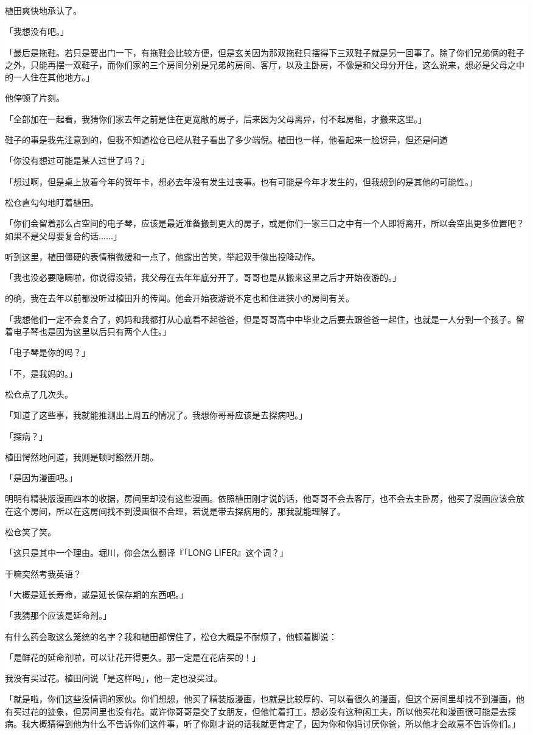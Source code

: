 植田爽快地承认了。

「我想没有吧。」

「最后是拖鞋。若只是要出门一下，有拖鞋会比较方便，但是玄关因为那双拖鞋只摆得下三双鞋子就是另一回事了。除了你们兄弟俩的鞋子之外，只能再摆一双鞋子，而你们家的三个房间分别是兄弟的房间、客厅，以及主卧房，不像是和父母分开住，这么说来，想必是父母之中的一人住在其他地方。」

他停顿了片刻。

「全部加在一起看，我猜你们家去年之前是住在更宽敞的房子，后来因为父母离异，付不起房租，才搬来这里。」

鞋子的事是我先注意到的，但我不知道松仓已经从鞋子看出了多少端倪。植田也一样，他看起来一脸讶异，但还是问道

「你没有想过可能是某人过世了吗？」

「想过啊，但是桌上放着今年的贺年卡，想必去年没有发生过丧事。也有可能是今年才发生的，但我想到的是其他的可能性。」

松仓直勾勾地盯着植田。

「你们会留着那么占空间的电子琴，应该是最近准备搬到更大的房子，或是你们一家三口之中有一个人即将离开，所以会空出更多位置吧？如果不是父母要复合的话……」

听到这里，植田僵硬的表情稍微缓和一点了，他露出苦笑，举起双手做出投降动作。

「我也没必要隐瞒啦，你说得没错，我父母在去年年底分开了，哥哥也是从搬来这里之后才开始夜游的。」

的确，我在去年以前都没听过植田升的传闻。他会开始夜游说不定也和住进狭小的房间有关。

「我想他们一定不会复合了，妈妈和我都打从心底看不起爸爸，但是哥哥高中中毕业之后要去跟爸爸一起住，也就是一人分到一个孩子。留着电子琴也是因为这里以后只有两个人住。」

「电子琴是你的吗？」

「不，是我妈的。」

松仓点了几次头。

「知道了这些事，我就能推测出上周五的情况了。我想你哥哥应该是去探病吧。」

「探病？」

植田愕然地问道，我则是顿时豁然开朗。

「是因为漫画吧。」

明明有精装版漫画四本的收据，房间里却没有这些漫画。依照植田刚才说的话，他哥哥不会去客厅，也不会去主卧房，他买了漫画应该会放在这个房间，所以在这房间找不到漫画很不合理，若说是带去探病用的，那我就能理解了。

松仓笑了笑。

「这只是其中一个理由。堀川，你会怎么翻译『「LONG LIFER』这个词？」

干嘛突然考我英语？

「大概是延长寿命，或是延长保存期的东西吧。」

「我猜那个应该是延命剂。」

有什么药会取这么笼统的名字？我和植田都愣住了，松仓大概是不耐烦了，他顿着脚说：

「是鲜花的延命剂啦，可以让花开得更久。那一定是在花店买的！」

我没有买过花。植田问说「是这样吗」，他一定也没买过。

「就是啦，你们这些没情调的家伙。你们想想，他买了精装版漫画，也就是比较厚的、可以看很久的漫画，但这个房间里却找不到漫画，他有买过花的迹象，但房间里也没有花。或许你哥哥是交了女朋友，但他忙着打工，想必没有这种闲工夫，所以他买花和漫画很可能是去探病。我大概猜得到他为什么不告诉你们这件事，听了你刚才说的话我就更肯定了，因为你和你妈讨厌你爸，所以他才会故意不告诉你们。」
